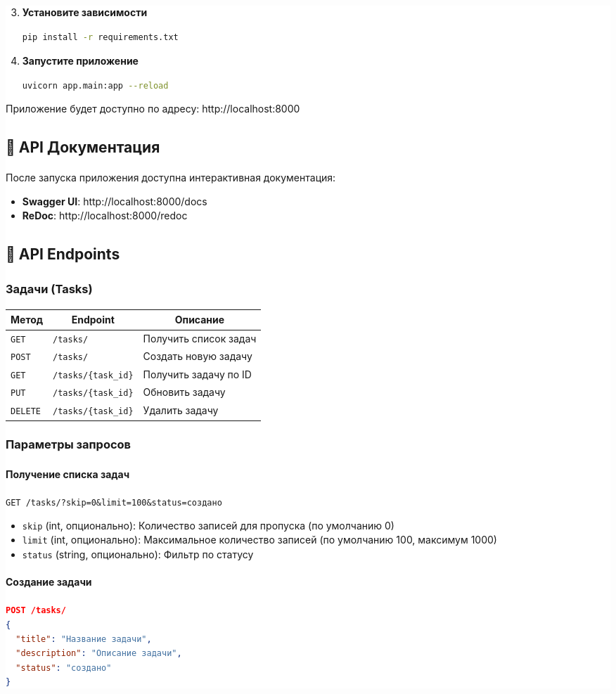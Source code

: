 3. **Установите зависимости**
   ```bash
   pip install -r requirements.txt
   ```

4. **Запустите приложение**
   ```bash
   uvicorn app.main:app --reload
   ```

Приложение будет доступно по адресу: http://localhost:8000

## 📖 API Документация

После запуска приложения доступна интерактивная документация:

- **Swagger UI**: http://localhost:8000/docs
- **ReDoc**: http://localhost:8000/redoc

## 🔧 API Endpoints

### Задачи (Tasks)

| Метод | Endpoint | Описание |
|-------|----------|----------|
| `GET` | `/tasks/` | Получить список задач |
| `POST` | `/tasks/` | Создать новую задачу |
| `GET` | `/tasks/{task_id}` | Получить задачу по ID |
| `PUT` | `/tasks/{task_id}` | Обновить задачу |
| `DELETE` | `/tasks/{task_id}` | Удалить задачу |

### Параметры запросов

#### Получение списка задач
```
GET /tasks/?skip=0&limit=100&status=создано
```

- `skip` (int, опционально): Количество записей для пропуска (по умолчанию 0)
- `limit` (int, опционально): Максимальное количество записей (по умолчанию 100, максимум 1000)
- `status` (string, опционально): Фильтр по статусу

#### Создание задачи
```json
POST /tasks/
{
  "title": "Название задачи",
  "description": "Описание задачи",
  "status": "создано"
}
```
